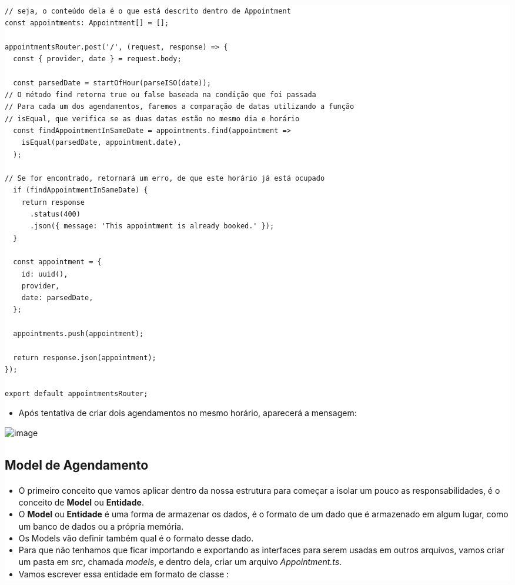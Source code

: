 ```tsx
// seja, o conteúdo dela é o que está descrito dentro de Appointment
const appointments: Appointment[] = [];

appointmentsRouter.post('/', (request, response) => {
  const { provider, date } = request.body;

  const parsedDate = startOfHour(parseISO(date));
// O método find retorna true ou false baseada na condição que foi passada
// Para cada um dos agendamentos, faremos a comparação de datas utilizando a função
// isEqual, que verifica se as duas datas estão no mesmo dia e horário
  const findAppointmentInSameDate = appointments.find(appointment =>
    isEqual(parsedDate, appointment.date),
  );

// Se for encontrado, retornará um erro, de que este horário já está ocupado
  if (findAppointmentInSameDate) {
    return response
      .status(400)
      .json({ message: 'This appointment is already booked.' });
  }

  const appointment = {
    id: uuid(),
    provider,
    date: parsedDate,
  };

  appointments.push(appointment);

  return response.json(appointment);
});

export default appointmentsRouter;
```

- Após tentativa de criar dois agendamentos no mesmo horário, aparecerá a mensagem:

![image](https://user-images.githubusercontent.com/57918707/94867898-798de280-0418-11eb-9596-731646252294.png)


## Model de Agendamento

- O primeiro conceito que vamos aplicar dentro da nossa estrutura para começar a isolar um pouco as responsabilidades, é o conceito de **Model** ou **Entidade**.
- O **Model** ou **Entidade** é uma forma de armazenar os dados, é o formato de um dado que é armazenado em algum lugar, como um banco de dados ou a própria memória.
- Os Models vão definir também qual é o formato desse dado.
- Para que não tenhamos que ficar importando e exportando as interfaces para serem usadas em outros arquivos, vamos criar um pasta em *src*, chamada *models*, e dentro dela, criar um arquivo *Appointment.ts*.
- Vamos escrever essa entidade em formato de classe :
